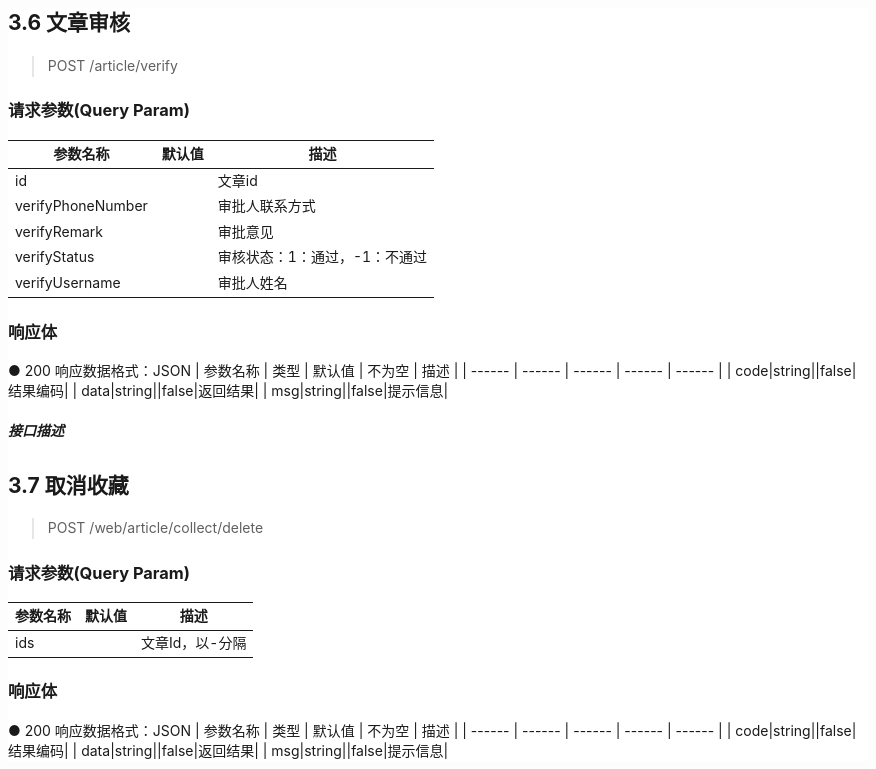 


## 3.6	文章审核

> POST  /article/verify
### 请求参数(Query Param)
| 参数名称 | 默认值 | 描述 |
| ------ | ------ | ------ |
|id||文章id|
|verifyPhoneNumber||审批人联系方式|
|verifyRemark||审批意见|
|verifyStatus||审核状态：1：通过，-1：不通过|
|verifyUsername||审批人姓名|
### 响应体
● 200 响应数据格式：JSON
| 参数名称 | 类型 | 默认值 | 不为空 | 描述 |
| ------ | ------ | ------ | ------ | ------ |
| code|string||false|结果编码|
| data|string||false|返回结果|
| msg|string||false|提示信息|

##### 接口描述
> 




## 3.7	取消收藏

> POST  /web/article/collect/delete
### 请求参数(Query Param)
| 参数名称 | 默认值 | 描述 |
| ------ | ------ | ------ |
|ids||文章Id，以-分隔|
### 响应体
● 200 响应数据格式：JSON
| 参数名称 | 类型 | 默认值 | 不为空 | 描述 |
| ------ | ------ | ------ | ------ | ------ |
| code|string||false|结果编码|
| data|string||false|返回结果|
| msg|string||false|提示信息|
